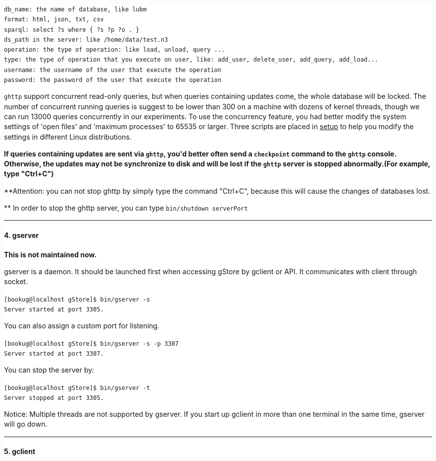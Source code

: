 ```
db_name: the name of database, like lubm
format: html, json, txt, csv
sparql: select ?s where { ?s ?p ?o . }
ds_path in the server: like /home/data/test.n3
operation: the type of operation: like load, unload, query ...
type: the type of operation that you execute on user, like: add_user, delete_user, add_query, add_load...
username: the username of the user that execute the operation
password: the password of the user that execute the operation
```

`ghttp` support concurrent read-only queries, but when queries containing updates come, the whole database will be locked.
The number of concurrent running queries is suggest to be lower than 300 on a machine with dozens of kernel threads, though we can run 13000 queries concurrently in our experiments.
To use the concurrency feature, you had better modify the system settings of 'open files' and 'maximum processes' to 65535 or larger.
Three scripts are placed in [setup](../scripts/setup/) to help you modify the settings in different Linux distributions.

**If queries containing updates are sent via `ghttp`, you'd better often send a `checkpoint` command to the `ghttp` console. Otherwise, the updates may not be synchronize to disk and will be lost if the `ghttp` server is stopped abnormally.(For example, type "Ctrl+C")**

**Attention: you can not stop ghttp by simply type the command "Ctrl+C", because this will cause the changes of databases lost.

** In order to stop the ghttp server, you can type `bin/shutdown serverPort`
- - -


#### 4. gserver

**This is not maintained now.**

gserver is a daemon. It should be launched first when accessing gStore by gclient or API. It communicates with client through socket. 

    [bookug@localhost gStore]$ bin/gserver -s
	Server started at port 3305.

You can also assign a custom port for listening.

    [bookug@localhost gStore]$ bin/gserver -s -p 3307
	Server started at port 3307.

You can stop the server by:

    [bookug@localhost gStore]$ bin/gserver -t
	Server stopped at port 3305.

Notice: Multiple threads are not supported by gserver. If you start up gclient in more than one terminal in the same time, gserver will go down.

- - -

#### 5. gclient
